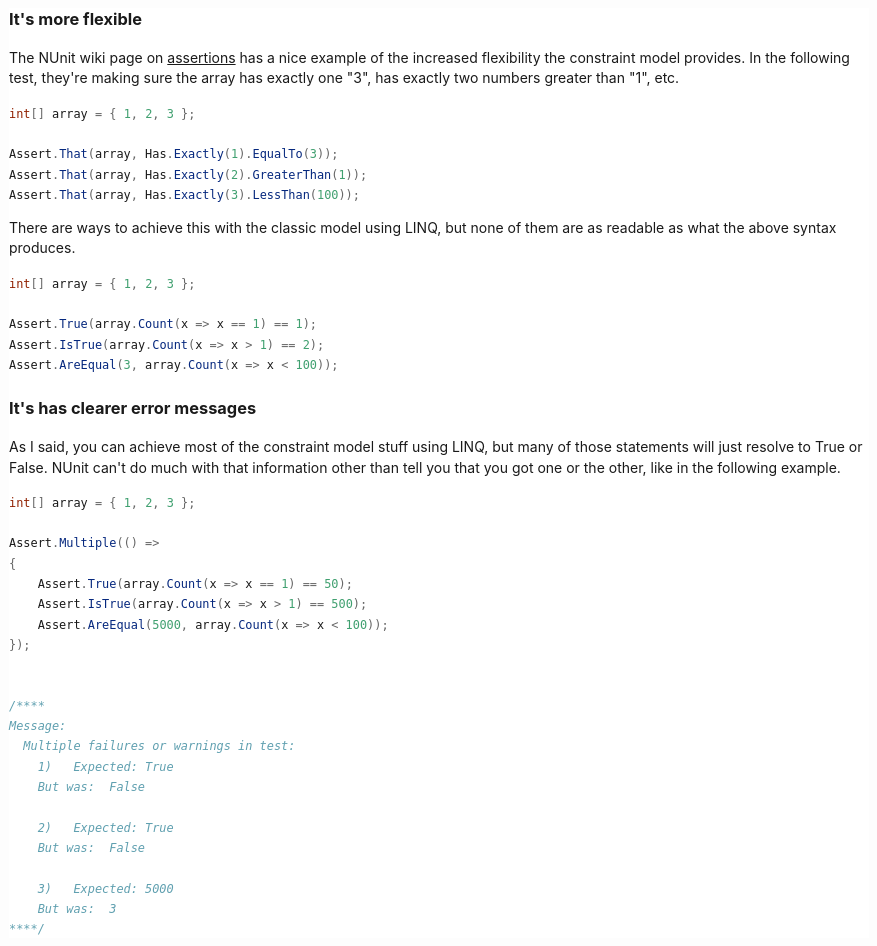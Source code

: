 ### It's more flexible

The NUnit wiki page on [assertions](https://docs.nunit.org/articles/nunit/writing-tests/assertions/assertions.html) has a nice example of the increased flexibility the constraint model provides. In the following test, they're making sure the array has exactly one "3", has exactly two numbers greater than "1", etc.

```csharp
int[] array = { 1, 2, 3 };

Assert.That(array, Has.Exactly(1).EqualTo(3));
Assert.That(array, Has.Exactly(2).GreaterThan(1));
Assert.That(array, Has.Exactly(3).LessThan(100));
```

There are ways to achieve this with the classic model using LINQ, but none of them are as readable as what the above syntax produces.

```csharp
int[] array = { 1, 2, 3 };

Assert.True(array.Count(x => x == 1) == 1);
Assert.IsTrue(array.Count(x => x > 1) == 2);
Assert.AreEqual(3, array.Count(x => x < 100));
```

### It's has clearer error messages

As I said, you can achieve most of the constraint model stuff using LINQ, but many of those statements will just resolve to True or False. NUnit can't do much with that information other than tell you that you got one or the other, like in the following example.

```csharp
int[] array = { 1, 2, 3 };

Assert.Multiple(() =>
{
    Assert.True(array.Count(x => x == 1) == 50);
    Assert.IsTrue(array.Count(x => x > 1) == 500);
    Assert.AreEqual(5000, array.Count(x => x < 100));
});


/****
Message: 
  Multiple failures or warnings in test:
    1)   Expected: True
    But was:  False

    2)   Expected: True
    But was:  False

    3)   Expected: 5000
    But was:  3
****/
```

